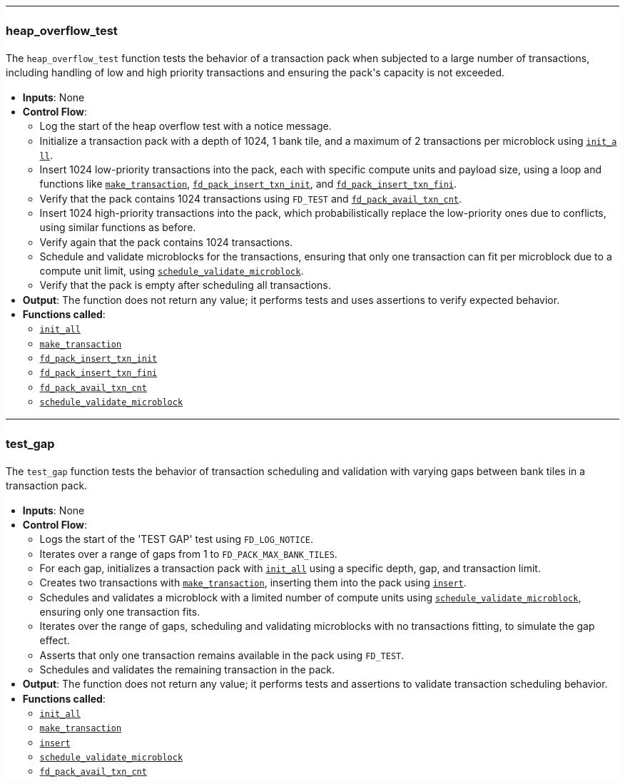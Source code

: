 

---
### heap\_overflow\_test
The `heap_overflow_test` function tests the behavior of a transaction pack when subjected to a large number of transactions, including handling of low and high priority transactions and ensuring the pack's capacity is not exceeded.
- **Inputs**: None
- **Control Flow**:
    - Log the start of the heap overflow test with a notice message.
    - Initialize a transaction pack with a depth of 1024, 1 bank tile, and a maximum of 2 transactions per microblock using [`init_all`](#init_all).
    - Insert 1024 low-priority transactions into the pack, each with specific compute units and payload size, using a loop and functions like [`make_transaction`](#make_transaction), [`fd_pack_insert_txn_init`](fd_pack.c.driver.md#fd_pack_insert_txn_init), and [`fd_pack_insert_txn_fini`](fd_pack.c.driver.md#fd_pack_insert_txn_fini).
    - Verify that the pack contains 1024 transactions using `FD_TEST` and [`fd_pack_avail_txn_cnt`](fd_pack.h.driver.md#fd_pack_avail_txn_cnt).
    - Insert 1024 high-priority transactions into the pack, which probabilistically replace the low-priority ones due to conflicts, using similar functions as before.
    - Verify again that the pack contains 1024 transactions.
    - Schedule and validate microblocks for the transactions, ensuring that only one transaction can fit per microblock due to a compute unit limit, using [`schedule_validate_microblock`](#schedule_validate_microblock).
    - Verify that the pack is empty after scheduling all transactions.
- **Output**: The function does not return any value; it performs tests and uses assertions to verify expected behavior.
- **Functions called**:
    - [`init_all`](#init_all)
    - [`make_transaction`](#make_transaction)
    - [`fd_pack_insert_txn_init`](fd_pack.c.driver.md#fd_pack_insert_txn_init)
    - [`fd_pack_insert_txn_fini`](fd_pack.c.driver.md#fd_pack_insert_txn_fini)
    - [`fd_pack_avail_txn_cnt`](fd_pack.h.driver.md#fd_pack_avail_txn_cnt)
    - [`schedule_validate_microblock`](#schedule_validate_microblock)


---
### test\_gap
The `test_gap` function tests the behavior of transaction scheduling and validation with varying gaps between bank tiles in a transaction pack.
- **Inputs**: None
- **Control Flow**:
    - Logs the start of the 'TEST GAP' test using `FD_LOG_NOTICE`.
    - Iterates over a range of gaps from 1 to `FD_PACK_MAX_BANK_TILES`.
    - For each gap, initializes a transaction pack with [`init_all`](#init_all) using a specific depth, gap, and transaction limit.
    - Creates two transactions with [`make_transaction`](#make_transaction), inserting them into the pack using [`insert`](#insert).
    - Schedules and validates a microblock with a limited number of compute units using [`schedule_validate_microblock`](#schedule_validate_microblock), ensuring only one transaction fits.
    - Iterates over the range of gaps, scheduling and validating microblocks with no transactions fitting, to simulate the gap effect.
    - Asserts that only one transaction remains available in the pack using `FD_TEST`.
    - Schedules and validates the remaining transaction in the pack.
- **Output**: The function does not return any value; it performs tests and assertions to validate transaction scheduling behavior.
- **Functions called**:
    - [`init_all`](#init_all)
    - [`make_transaction`](#make_transaction)
    - [`insert`](#insert)
    - [`schedule_validate_microblock`](#schedule_validate_microblock)
    - [`fd_pack_avail_txn_cnt`](fd_pack.h.driver.md#fd_pack_avail_txn_cnt)
